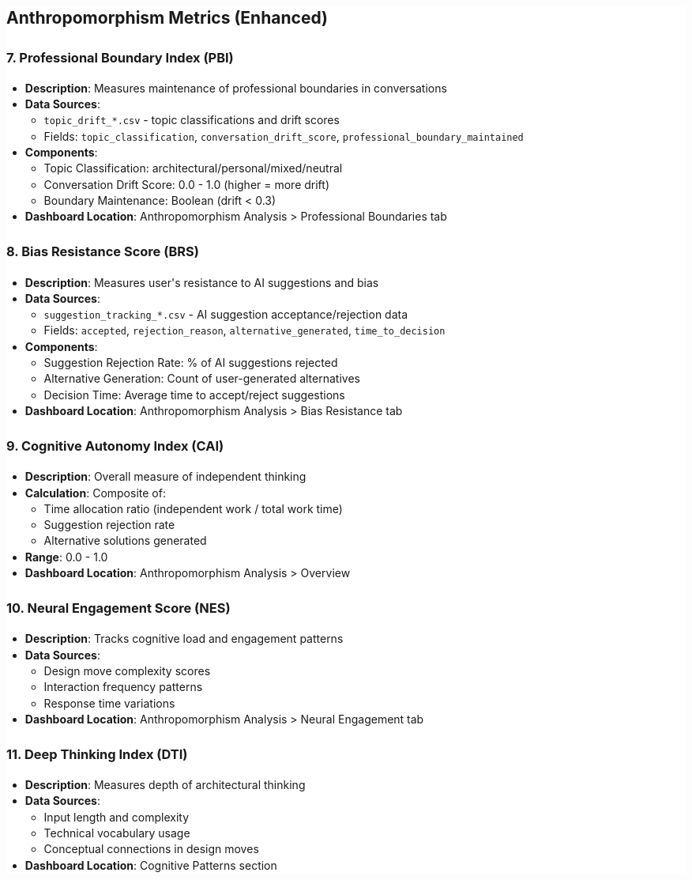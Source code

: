 ## Anthropomorphism Metrics (Enhanced)

### 7. Professional Boundary Index (PBI)
- **Description**: Measures maintenance of professional boundaries in conversations
- **Data Sources**: 
  - `topic_drift_*.csv` - topic classifications and drift scores
  - Fields: `topic_classification`, `conversation_drift_score`, `professional_boundary_maintained`
- **Components**:
  - Topic Classification: architectural/personal/mixed/neutral
  - Conversation Drift Score: 0.0 - 1.0 (higher = more drift)
  - Boundary Maintenance: Boolean (drift < 0.3)
- **Dashboard Location**: Anthropomorphism Analysis > Professional Boundaries tab

### 8. Bias Resistance Score (BRS)
- **Description**: Measures user's resistance to AI suggestions and bias
- **Data Sources**:
  - `suggestion_tracking_*.csv` - AI suggestion acceptance/rejection data
  - Fields: `accepted`, `rejection_reason`, `alternative_generated`, `time_to_decision`
- **Components**:
  - Suggestion Rejection Rate: % of AI suggestions rejected
  - Alternative Generation: Count of user-generated alternatives
  - Decision Time: Average time to accept/reject suggestions
- **Dashboard Location**: Anthropomorphism Analysis > Bias Resistance tab

### 9. Cognitive Autonomy Index (CAI)
- **Description**: Overall measure of independent thinking
- **Calculation**: Composite of:
  - Time allocation ratio (independent work / total work time)
  - Suggestion rejection rate
  - Alternative solutions generated
- **Range**: 0.0 - 1.0
- **Dashboard Location**: Anthropomorphism Analysis > Overview

### 10. Neural Engagement Score (NES)
- **Description**: Tracks cognitive load and engagement patterns
- **Data Sources**: 
  - Design move complexity scores
  - Interaction frequency patterns
  - Response time variations
- **Dashboard Location**: Anthropomorphism Analysis > Neural Engagement tab

### 11. Deep Thinking Index (DTI)
- **Description**: Measures depth of architectural thinking
- **Data Sources**:
  - Input length and complexity
  - Technical vocabulary usage
  - Conceptual connections in design moves
- **Dashboard Location**: Cognitive Patterns section
